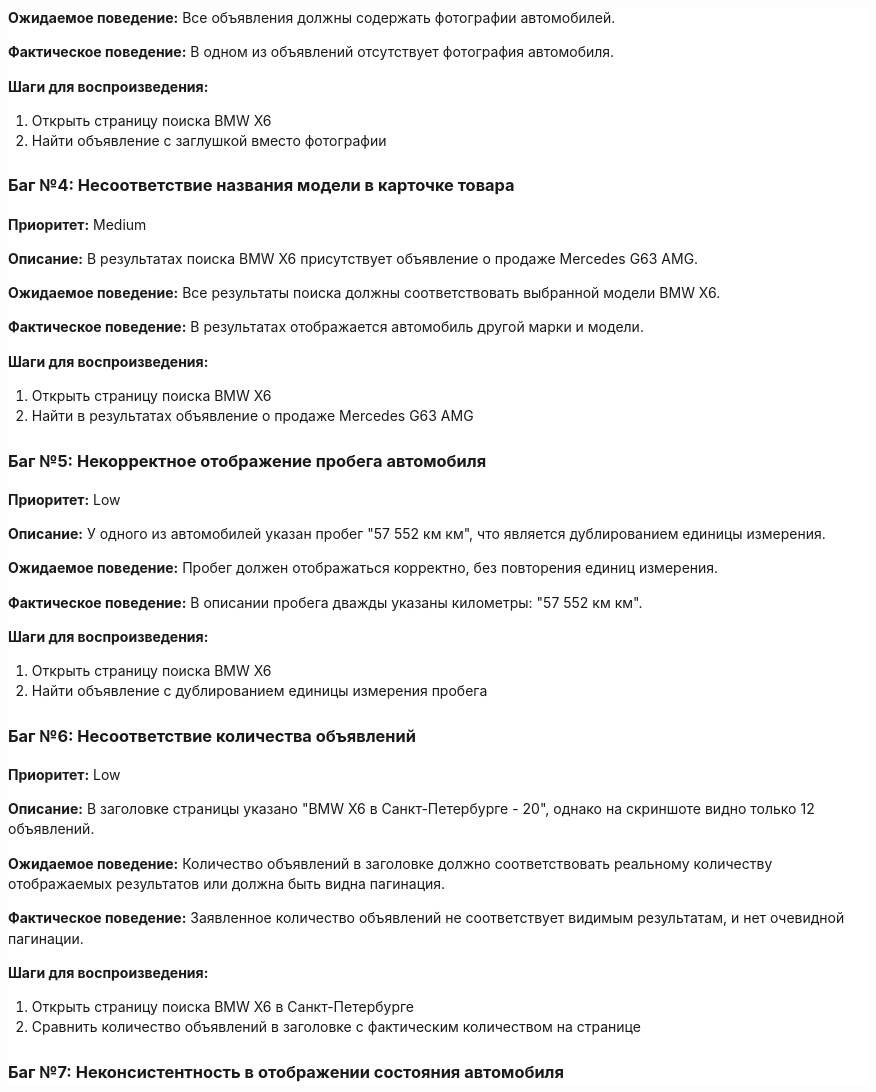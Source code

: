 **Ожидаемое поведение:** Все объявления должны содержать фотографии автомобилей.

**Фактическое поведение:** В одном из объявлений отсутствует фотография автомобиля.

**Шаги для воспроизведения:**
1. Открыть страницу поиска BMW X6
2. Найти объявление с заглушкой вместо фотографии

### Баг №4: Несоответствие названия модели в карточке товара

**Приоритет:** Medium

**Описание:** В результатах поиска BMW X6 присутствует объявление о продаже Mercedes G63 AMG.

**Ожидаемое поведение:** Все результаты поиска должны соответствовать выбранной модели BMW X6.

**Фактическое поведение:** В результатах отображается автомобиль другой марки и модели.

**Шаги для воспроизведения:**
1. Открыть страницу поиска BMW X6
2. Найти в результатах объявление о продаже Mercedes G63 AMG

### Баг №5: Некорректное отображение пробега автомобиля

**Приоритет:** Low

**Описание:** У одного из автомобилей указан пробег "57 552 км км", что является дублированием единицы измерения.

**Ожидаемое поведение:** Пробег должен отображаться корректно, без повторения единиц измерения.

**Фактическое поведение:** В описании пробега дважды указаны километры: "57 552 км км".

**Шаги для воспроизведения:**
1. Открыть страницу поиска BMW X6
2. Найти объявление с дублированием единицы измерения пробега

### Баг №6: Несоответствие количества объявлений

**Приоритет:** Low

**Описание:** В заголовке страницы указано "BMW X6 в Санкт-Петербурге - 20", однако на скриншоте видно только 12 объявлений.

**Ожидаемое поведение:** Количество объявлений в заголовке должно соответствовать реальному количеству отображаемых результатов или должна быть видна пагинация.

**Фактическое поведение:** Заявленное количество объявлений не соответствует видимым результатам, и нет очевидной пагинации.

**Шаги для воспроизведения:**
1. Открыть страницу поиска BMW X6 в Санкт-Петербурге
2. Сравнить количество объявлений в заголовке с фактическим количеством на странице

### Баг №7: Неконсистентность в отображении состояния автомобиля
